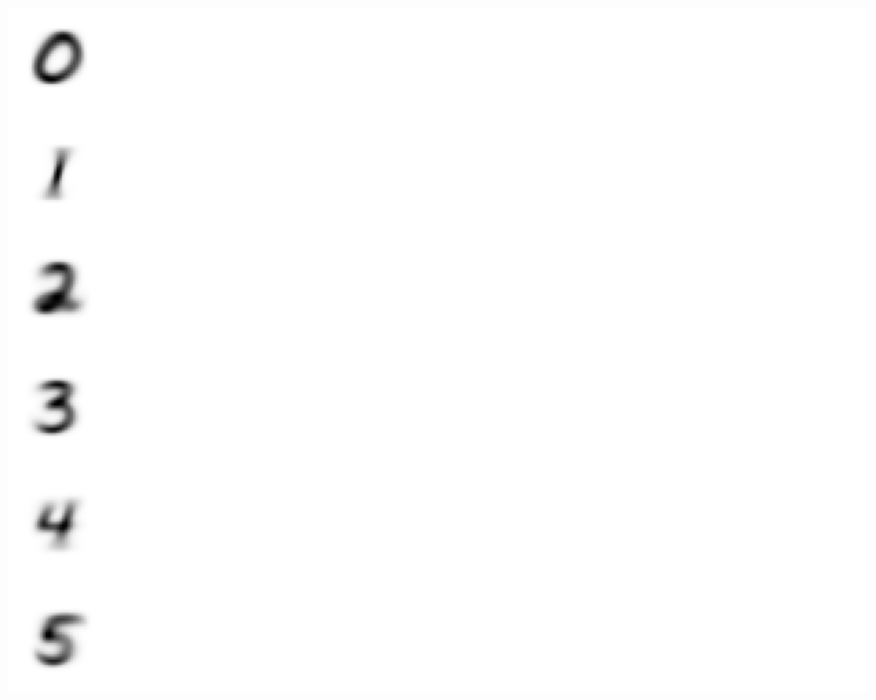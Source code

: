
    
![png](digit_classification_files/digit_classification_17_0.png)
    



    
![png](digit_classification_files/digit_classification_17_1.png)
    



    
![png](digit_classification_files/digit_classification_17_2.png)
    



    
![png](digit_classification_files/digit_classification_17_3.png)
    



    
![png](digit_classification_files/digit_classification_17_4.png)
    



    
![png](digit_classification_files/digit_classification_17_5.png)
    